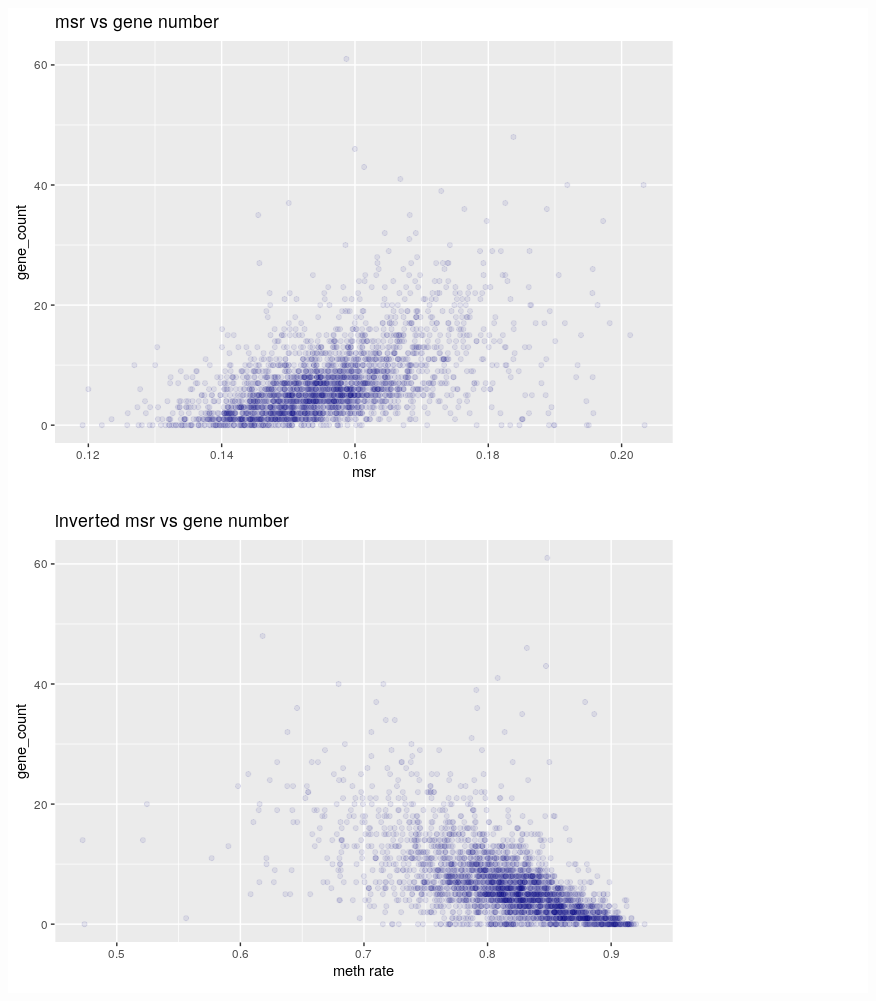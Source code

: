 ![](MSR_and_expression_H1_1e4_files/figure-markdown_github/unnamed-chunk-14-1.png)

![](MSR_and_expression_H1_1e4_files/figure-markdown_github/unnamed-chunk-15-1.png)
